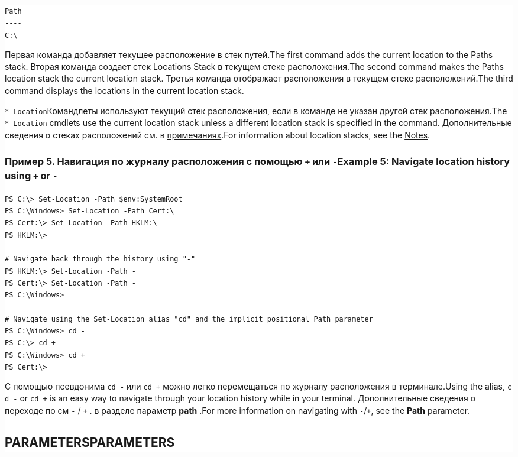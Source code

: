 ```Output
Path
----
C:\
```

<span data-ttu-id="7b0ee-128">Первая команда добавляет текущее расположение в стек путей.</span><span class="sxs-lookup"><span data-stu-id="7b0ee-128">The first command adds the current location to the Paths stack.</span></span>
<span data-ttu-id="7b0ee-129">Вторая команда создает стек Locations Stack в текущем стеке расположения.</span><span class="sxs-lookup"><span data-stu-id="7b0ee-129">The second command makes the Paths location stack the current location stack.</span></span>
<span data-ttu-id="7b0ee-130">Третья команда отображает расположения в текущем стеке расположений.</span><span class="sxs-lookup"><span data-stu-id="7b0ee-130">The third command displays the locations in the current location stack.</span></span>

<span data-ttu-id="7b0ee-131">`*-Location`Командлеты используют текущий стек расположения, если в команде не указан другой стек расположения.</span><span class="sxs-lookup"><span data-stu-id="7b0ee-131">The `*-Location` cmdlets use the current location stack unless a different location stack is specified in the command.</span></span> <span data-ttu-id="7b0ee-132">Дополнительные сведения о стеках расположений см. в [примечаниях](#notes).</span><span class="sxs-lookup"><span data-stu-id="7b0ee-132">For information about location stacks, see the [Notes](#notes).</span></span>

### <span data-ttu-id="7b0ee-133">Пример 5. Навигация по журналу расположения с помощью `+` или `-`</span><span class="sxs-lookup"><span data-stu-id="7b0ee-133">Example 5: Navigate location history using `+` or `-`</span></span>

```
PS C:\> Set-Location -Path $env:SystemRoot
PS C:\Windows> Set-Location -Path Cert:\
PS Cert:\> Set-Location -Path HKLM:\
PS HKLM:\>

# Navigate back through the history using "-"
PS HKLM:\> Set-Location -Path -
PS Cert:\> Set-Location -Path -
PS C:\Windows>

# Navigate using the Set-Location alias "cd" and the implicit positional Path parameter
PS C:\Windows> cd -
PS C:\> cd +
PS C:\Windows> cd +
PS Cert:\>
```

<span data-ttu-id="7b0ee-134">С помощью псевдонима `cd -` или `cd +` можно легко перемещаться по журналу расположения в терминале.</span><span class="sxs-lookup"><span data-stu-id="7b0ee-134">Using the alias, `cd -` or `cd +` is an easy way to navigate through your location history while in your terminal.</span></span> <span data-ttu-id="7b0ee-135">Дополнительные сведения о переходе по см `-` / `+` . в разделе параметр **path** .</span><span class="sxs-lookup"><span data-stu-id="7b0ee-135">For more information on navigating with `-`/`+`, see the **Path** parameter.</span></span>

## <span data-ttu-id="7b0ee-136">PARAMETERS</span><span class="sxs-lookup"><span data-stu-id="7b0ee-136">PARAMETERS</span></span>
